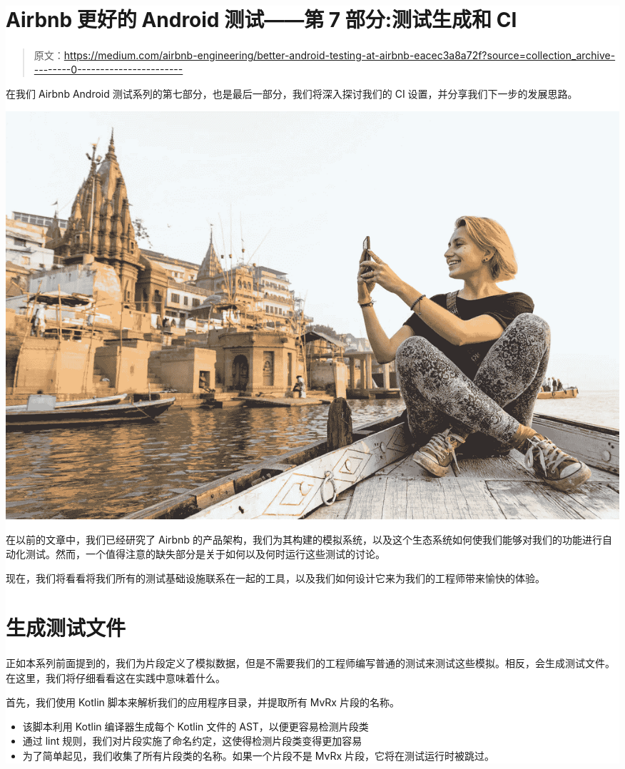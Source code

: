 # Airbnb 更好的 Android 测试——第 7 部分:测试生成和 CI

> 原文：<https://medium.com/airbnb-engineering/better-android-testing-at-airbnb-eacec3a8a72f?source=collection_archive---------0----------------------->

在我们 Airbnb Android 测试系列的第七部分，也是最后一部分，我们将深入探讨我们的 CI 设置，并分享我们下一步的发展思路。

![](img/d63a3a110d88e8b52150a62fa5238993.png)

在以前的文章中，我们已经研究了 Airbnb 的产品架构，我们为其构建的模拟系统，以及这个生态系统如何使我们能够对我们的功能进行自动化测试。然而，一个值得注意的缺失部分是关于如何以及何时运行这些测试的讨论。

现在，我们将看看将我们所有的测试基础设施联系在一起的工具，以及我们如何设计它来为我们的工程师带来愉快的体验。

# 生成测试文件

正如本系列前面提到的，我们为片段定义了模拟数据，但是不需要我们的工程师编写普通的测试来测试这些模拟。相反，会生成测试文件。在这里，我们将仔细看看这在实践中意味着什么。

首先，我们使用 Kotlin 脚本来解析我们的应用程序目录，并提取所有 MvRx 片段的名称。

*   该脚本利用 Kotlin 编译器生成每个 Kotlin 文件的 AST，以便更容易检测片段类
*   通过 lint 规则，我们对片段实施了命名约定，这使得检测片段类变得更加容易
*   为了简单起见，我们收集了所有片段类的名称。如果一个片段不是 MvRx 片段，它将在测试运行时被跳过。
